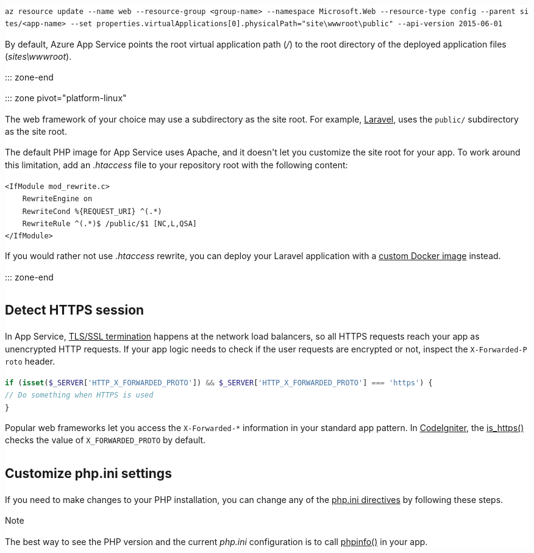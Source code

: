 ```azurecli-interactive
az resource update --name web --resource-group <group-name> --namespace Microsoft.Web --resource-type config --parent sites/<app-name> --set properties.virtualApplications[0].physicalPath="site\wwwroot\public" --api-version 2015-06-01
```

By default, Azure App Service points the root virtual application path (_/_) to the root directory of the deployed application files (_sites\wwwroot_).

::: zone-end

::: zone pivot="platform-linux"

The web framework of your choice may use a subdirectory as the site root. For example, [Laravel](https://laravel.com/), uses the `public/` subdirectory as the site root.

The default PHP image for App Service uses Apache, and it doesn't let you customize the site root for your app. To work around this limitation, add an *.htaccess* file to your repository root with the following content:

```
<IfModule mod_rewrite.c>
    RewriteEngine on
    RewriteCond %{REQUEST_URI} ^(.*)
    RewriteRule ^(.*)$ /public/$1 [NC,L,QSA]
</IfModule>
```

If you would rather not use *.htaccess* rewrite, you can deploy your Laravel application with a [custom Docker image](quickstart-custom-container.md) instead.

::: zone-end

## Detect HTTPS session

In App Service, [TLS/SSL termination](https://wikipedia.org/wiki/TLS_termination_proxy) happens at the network load balancers, so all HTTPS requests reach your app as unencrypted HTTP requests. If your app logic needs to check if the user requests are encrypted or not, inspect the `X-Forwarded-Proto` header.

```php
if (isset($_SERVER['HTTP_X_FORWARDED_PROTO']) && $_SERVER['HTTP_X_FORWARDED_PROTO'] === 'https') {
// Do something when HTTPS is used
}
```

Popular web frameworks let you access the `X-Forwarded-*` information in your standard app pattern. In [CodeIgniter](https://codeigniter.com/), the [is_https()](https://github.com/bcit-ci/CodeIgniter/blob/master/system/core/Common.php#L338-L365) checks the value of `X_FORWARDED_PROTO` by default.

## Customize php.ini settings

If you need to make changes to your PHP installation, you can change any of the [php.ini directives](https://www.php.net/manual/ini.list.php) by following these steps.

> [!NOTE]
> The best way to see the PHP version and the current *php.ini* configuration is to call [phpinfo()](https://php.net/manual/function.phpinfo.php) in your app.
>
